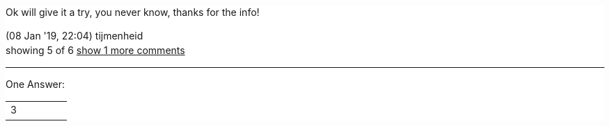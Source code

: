 </div>
<span id="67519"></span>
<div id="comment-67519" class="comment not_top_scorer">
<div id="post-67519-score" class="comment-score">
&#10;</div>
<div class="comment-text">
<p>Ok will give it a try, you never know, thanks for the info!</p>
</div>
<div id="comment-67519-info" class="comment-info">
<span class="comment-age">(08 Jan '19, 22:04)</span> <span class="comment-user userinfo">tijmenheid</span>
</div>
</div>
</div>
<div id="comment-tools-67463" class="comment-tools">
<span class="comments-showing"> showing 5 of 6 </span> <a href="#" class="show-all-comments-link">show 1 more comments</a>
</div>
<div class="clear">
&#10;</div>
<div id="comment-67463-form-container" class="comment-form-container">
&#10;</div>
<div class="clear">
&#10;</div>
</div></td>
</tr>
</tbody>
</table>

------------------------------------------------------------------------

<div class="tabBar">

<span id="sort-top"></span>

<div class="headQuestions">

One Answer:

</div>

</div>

<span id="67467"></span>

<div id="answer-container-67467" class="answer accepted-answer">

<table style="width:100%;">
<colgroup>
<col style="width: 50%" />
<col style="width: 50%" />
</colgroup>
<tbody>
<tr>
<td style="width: 30px; vertical-align: top"><div class="vote-buttons">
<span id="post-67467-upvote" class="ajax-command post-vote up" rel="nofollow" title="I like this post (click again to cancel)"> </span>
<div id="post-67467-score" class="post-score" title="current number of votes">
3
</div>
<span id="post-67467-downvote" class="ajax-command post-vote down" rel="nofollow" title="I dont like this post (click again to cancel)"> </span> <span class="accept-answer on" rel="nofollow" title="tijmenheid has selected this answer as the correct answer"> </span>
</div></td>
<td><div class="item-right">
<div class="answer-body">